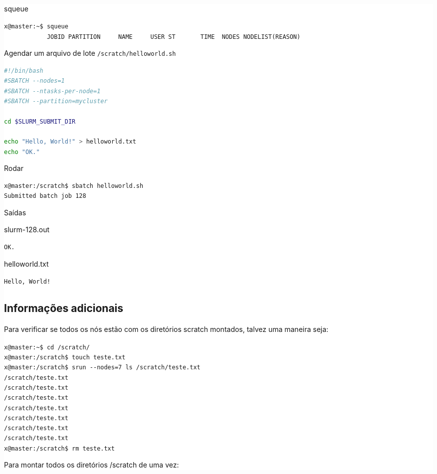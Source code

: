 squeue

```console
x@master:~$ squeue
            JOBID PARTITION     NAME     USER ST       TIME  NODES NODELIST(REASON)
```

Agendar um arquivo de lote `/scratch/helloworld.sh`

```sh
#!/bin/bash
#SBATCH --nodes=1
#SBATCH --ntasks-per-node=1
#SBATCH --partition=mycluster

cd $SLURM_SUBMIT_DIR

echo "Hello, World!" > helloworld.txt
echo "OK."
```

Rodar

```console
x@master:/scratch$ sbatch helloworld.sh
Submitted batch job 128
```

Saídas

slurm-128.out

    OK.

helloworld.txt

    Hello, World!

## Informações adicionais

Para verificar se todos os nós estão com os diretórios scratch montados, talvez uma maneira seja:

```console
x@master:~$ cd /scratch/
x@master:/scratch$ touch teste.txt
x@master:/scratch$ srun --nodes=7 ls /scratch/teste.txt
/scratch/teste.txt
/scratch/teste.txt
/scratch/teste.txt
/scratch/teste.txt
/scratch/teste.txt
/scratch/teste.txt
/scratch/teste.txt
x@master:/scratch$ rm teste.txt

```

Para montar todos os diretórios /scratch de uma vez:
